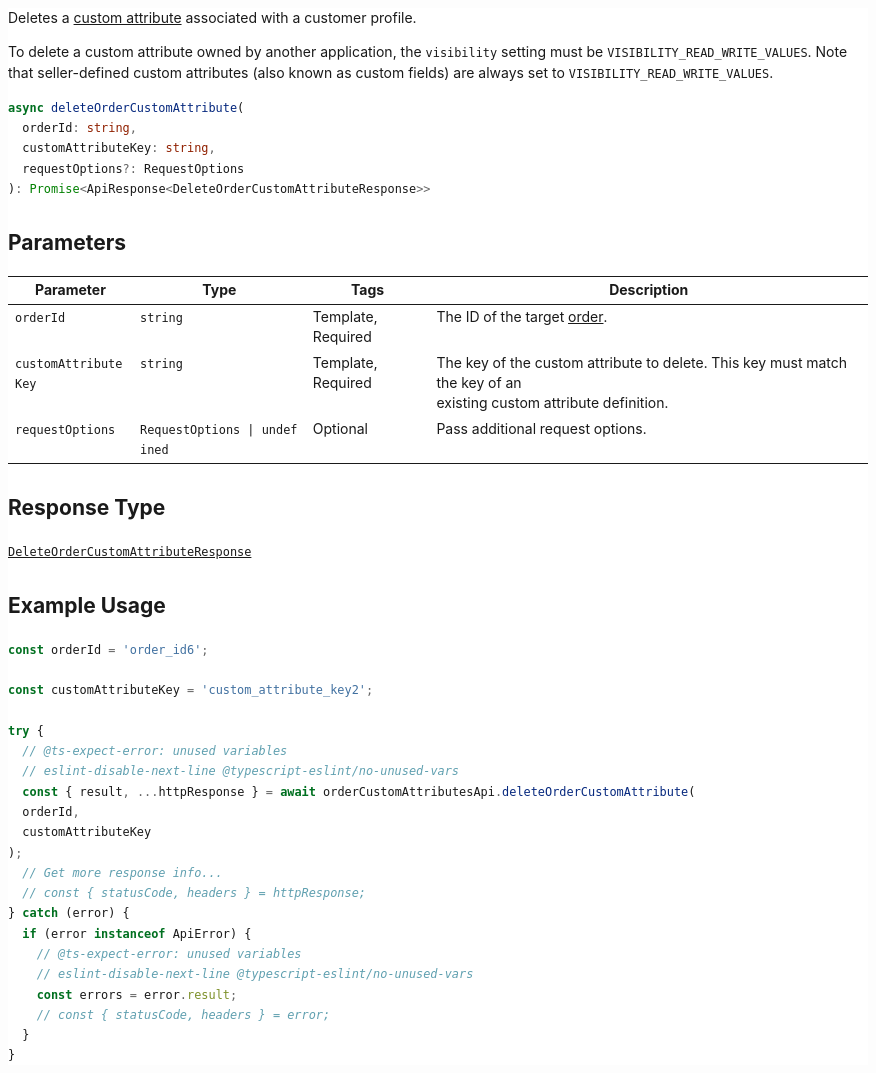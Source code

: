 Deletes a [custom attribute](../../doc/models/custom-attribute.md) associated with a customer profile.

To delete a custom attribute owned by another application, the `visibility` setting must be
`VISIBILITY_READ_WRITE_VALUES`. Note that seller-defined custom attributes
(also known as custom fields) are always set to `VISIBILITY_READ_WRITE_VALUES`.

```ts
async deleteOrderCustomAttribute(
  orderId: string,
  customAttributeKey: string,
  requestOptions?: RequestOptions
): Promise<ApiResponse<DeleteOrderCustomAttributeResponse>>
```

## Parameters

| Parameter | Type | Tags | Description |
|  --- | --- | --- | --- |
| `orderId` | `string` | Template, Required | The ID of the target [order](entity:Order). |
| `customAttributeKey` | `string` | Template, Required | The key of the custom attribute to delete.  This key must match the key of an<br>existing custom attribute definition. |
| `requestOptions` | `RequestOptions \| undefined` | Optional | Pass additional request options. |

## Response Type

[`DeleteOrderCustomAttributeResponse`](../../doc/models/delete-order-custom-attribute-response.md)

## Example Usage

```ts
const orderId = 'order_id6';

const customAttributeKey = 'custom_attribute_key2';

try {
  // @ts-expect-error: unused variables
  // eslint-disable-next-line @typescript-eslint/no-unused-vars
  const { result, ...httpResponse } = await orderCustomAttributesApi.deleteOrderCustomAttribute(
  orderId,
  customAttributeKey
);
  // Get more response info...
  // const { statusCode, headers } = httpResponse;
} catch (error) {
  if (error instanceof ApiError) {
    // @ts-expect-error: unused variables
    // eslint-disable-next-line @typescript-eslint/no-unused-vars
    const errors = error.result;
    // const { statusCode, headers } = error;
  }
}
```
